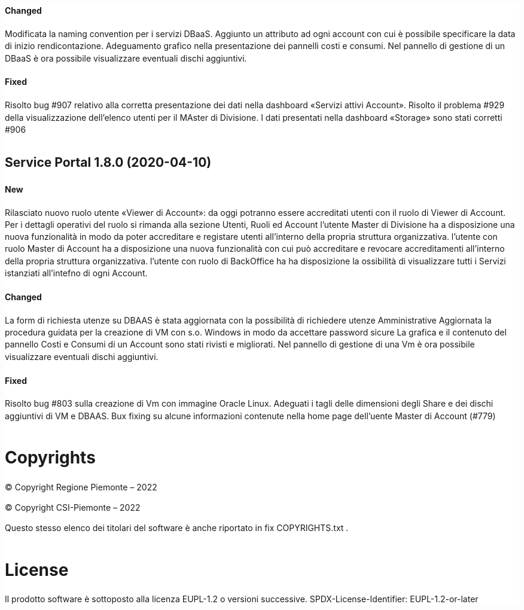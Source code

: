 
#### Changed

Modificata la naming convention per i servizi DBaaS.
Aggiunto un attributo ad ogni account con cui è possibile specificare la data di inizio rendicontazione.
Adeguamento grafico nella presentazione dei pannelli costi e consumi.
Nel pannello di gestione di un DBaaS è ora possibile visualizzare eventuali dischi aggiuntivi.

#### Fixed

Risolto bug #907 relativo alla corretta presentazione dei dati nella dashboard «Servizi attivi Account».
Risolto il problema #929 della visualizzazione dell’elenco utenti per il MAster di Divisione.
I dati presentati nella dashboard «Storage» sono stati corretti #906


## Service Portal 1.8.0 (2020-04-10)
#### New

Rilasciato nuovo ruolo utente «Viewer di Account»: da oggi potranno essere accreditati utenti con il ruolo di Viewer di Account. Per i dettagli operativi del ruolo si rimanda alla sezione Utenti, Ruoli ed Account
l’utente Master di Divisione ha a disposizione una nuova funzionalità in modo da poter accreditare e registare utenti all’interno della propria struttura organizzativa.
l’utente con ruolo Master di Account ha a disposizione una nuova funzionalità con cui può accreditare e revocare accreditamenti all’interno della propria struttura organizzativa.
l’utente con ruolo di BackOffice ha ha disposizione la ossibilità di visualizzare tutti i Servizi istanziati all’intefno di ogni Account.

#### Changed

La form di richiesta utenze su DBAAS è stata aggiornata con la possibilità di richiedere utenze Amministrative
Aggiornata la procedura guidata per la creazione di VM con s.o. Windows in modo da accettare password sicure
La grafica e il contenuto del pannello Costi e Consumi di un Account sono stati rivisti e migliorati.
Nel pannello di gestione di una Vm è ora possibile visualizzare eventuali dischi aggiuntivi.

#### Fixed

Risolto bug #803 sulla creazione di Vm con immagine Oracle Linux.
Adeguati i tagli delle dimensioni degli Share e dei dischi aggiuntivi di VM e DBAAS.
Bux fixing su alcune informazioni contenute nella home page dell’uente Master di Account (#779)


# Copyrights

© Copyright Regione Piemonte – 2022

© Copyright CSI-Piemonte – 2022

Questo stesso elenco dei titolari del software è anche riportato in fix COPYRIGHTS.txt .

# License
Il prodotto software è sottoposto alla licenza EUPL-1.2 o versioni successive.
SPDX-License-Identifier: EUPL-1.2-or-later
